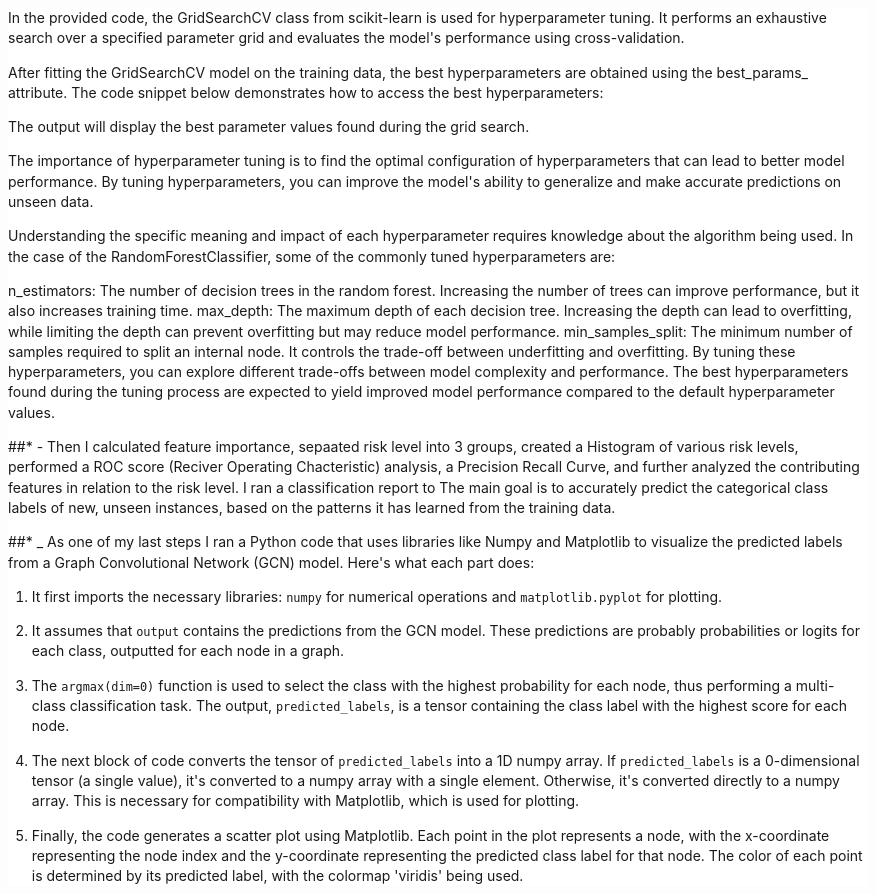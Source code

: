 In the provided code, the GridSearchCV class from scikit-learn is used for hyperparameter tuning. It performs an exhaustive search over a specified parameter grid and evaluates the model's performance using cross-validation.

After fitting the GridSearchCV model on the training data, the best hyperparameters are obtained using the best_params_ attribute. The code snippet below demonstrates how to access the best hyperparameters:

The output will display the best parameter values found during the grid search.

The importance of hyperparameter tuning is to find the optimal configuration of hyperparameters that can lead to better model performance. By tuning hyperparameters, you can improve the model's ability to generalize and make accurate predictions on unseen data.

Understanding the specific meaning and impact of each hyperparameter requires knowledge about the algorithm being used. In the case of the RandomForestClassifier, some of the commonly tuned hyperparameters are:

n_estimators: The number of decision trees in the random forest. Increasing the number of trees can improve performance, but it also increases training time.
max_depth: The maximum depth of each decision tree. Increasing the depth can lead to overfitting, while limiting the depth can prevent overfitting but may reduce model performance.
min_samples_split: The minimum number of samples required to split an internal node. It controls the trade-off between underfitting and overfitting.
By tuning these hyperparameters, you can explore different trade-offs between model complexity and performance. The best hyperparameters found during the tuning process are expected to yield improved model performance compared to the default hyperparameter values.

##* - Then I calculated feature importance, sepaated risk level into 3 groups, created a Histogram of various risk levels, performed a ROC score (Reciver Operating Chacteristic) analysis, a Precision Recall Curve, and further analyzed the contributing features in relation to the risk level. I ran a classification report to The main goal is to accurately predict the categorical class labels of new, unseen instances, based on the patterns it has learned from the training data.

##* _ As one of my last steps I ran a Python code that uses libraries like Numpy and Matplotlib to visualize the predicted labels from a Graph Convolutional Network (GCN) model. Here's what each part does:

1. It first imports the necessary libraries: `numpy` for numerical operations and `matplotlib.pyplot` for plotting.

2. It assumes that `output` contains the predictions from the GCN model. These predictions are probably probabilities or logits for each class, outputted for each node in a graph.

3. The `argmax(dim=0)` function is used to select the class with the highest probability for each node, thus performing a multi-class classification task. The output, `predicted_labels`, is a tensor containing the class label with the highest score for each node.

4. The next block of code converts the tensor of `predicted_labels` into a 1D numpy array. If `predicted_labels` is a 0-dimensional tensor (a single value), it's converted to a numpy array with a single element. Otherwise, it's converted directly to a numpy array. This is necessary for compatibility with Matplotlib, which is used for plotting.

5. Finally, the code generates a scatter plot using Matplotlib. Each point in the plot represents a node, with the x-coordinate representing the node index and the y-coordinate representing the predicted class label for that node. The color of each point is determined by its predicted label, with the colormap 'viridis' being used.
